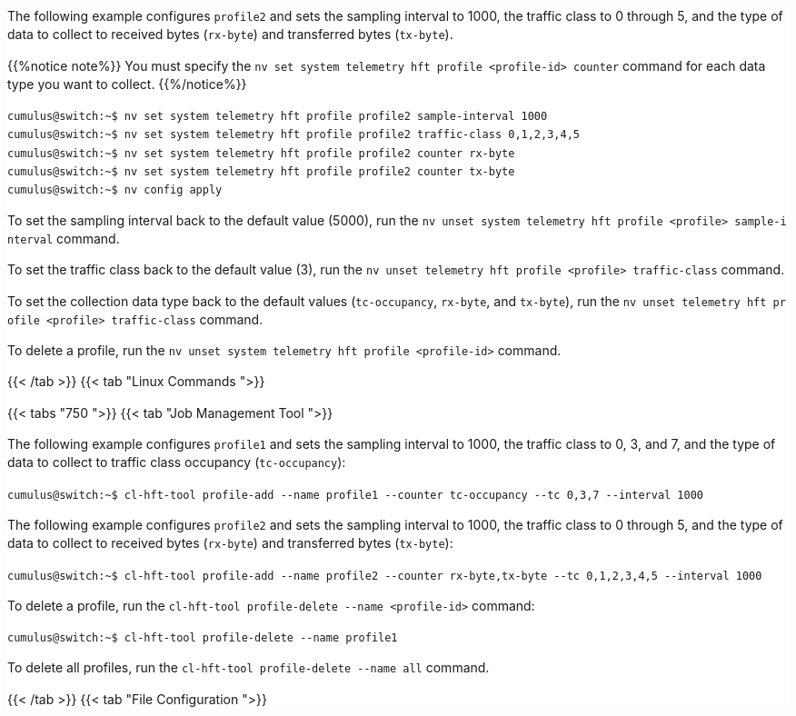 The following example configures `profile2` and sets the sampling interval to 1000, the traffic class to 0 through 5, and the type of data to collect to received bytes (`rx-byte`) and transferred bytes (`tx-byte`).

{{%notice note%}}
You must specify the `nv set system telemetry hft profile <profile-id> counter` command for each data type you want to collect.
{{%/notice%}}

```
cumulus@switch:~$ nv set system telemetry hft profile profile2 sample-interval 1000
cumulus@switch:~$ nv set system telemetry hft profile profile2 traffic-class 0,1,2,3,4,5 
cumulus@switch:~$ nv set system telemetry hft profile profile2 counter rx-byte
cumulus@switch:~$ nv set system telemetry hft profile profile2 counter tx-byte
cumulus@switch:~$ nv config apply
```

To set the sampling interval back to the default value (5000), run the `nv unset system telemetry hft profile <profile> sample-interval` command.

To set the traffic class back to the default value (3), run the `nv unset telemetry hft profile <profile> traffic-class` command.

To set the collection data type back to the default values (`tc-occupancy`, `rx-byte`, and `tx-byte`), run the `nv unset telemetry hft profile <profile> traffic-class` command.

To delete a profile, run the `nv unset system telemetry hft profile <profile-id>` command.

{{< /tab >}}
{{< tab "Linux Commands ">}}

{{< tabs "750 ">}}
{{< tab "Job Management Tool ">}}

The following example configures `profile1` and sets the sampling interval to 1000, the traffic class to 0, 3, and 7, and the type of data to collect to traffic class occupancy (`tc-occupancy`):

```
cumulus@switch:~$ cl-hft-tool profile-add --name profile1 --counter tc-occupancy --tc 0,3,7 --interval 1000 
```

The following example configures `profile2` and sets the sampling interval to 1000, the traffic class to 0 through 5, and the type of data to collect to received bytes (`rx-byte`) and transferred bytes (`tx-byte`):

```
cumulus@switch:~$ cl-hft-tool profile-add --name profile2 --counter rx-byte,tx-byte --tc 0,1,2,3,4,5 --interval 1000 
```

To delete a profile, run the `cl-hft-tool profile-delete --name <profile-id>` command:

```
cumulus@switch:~$ cl-hft-tool profile-delete --name profile1 
```

To delete all profiles, run the `cl-hft-tool profile-delete --name all` command.

{{< /tab >}}
{{< tab "File Configuration ">}}
